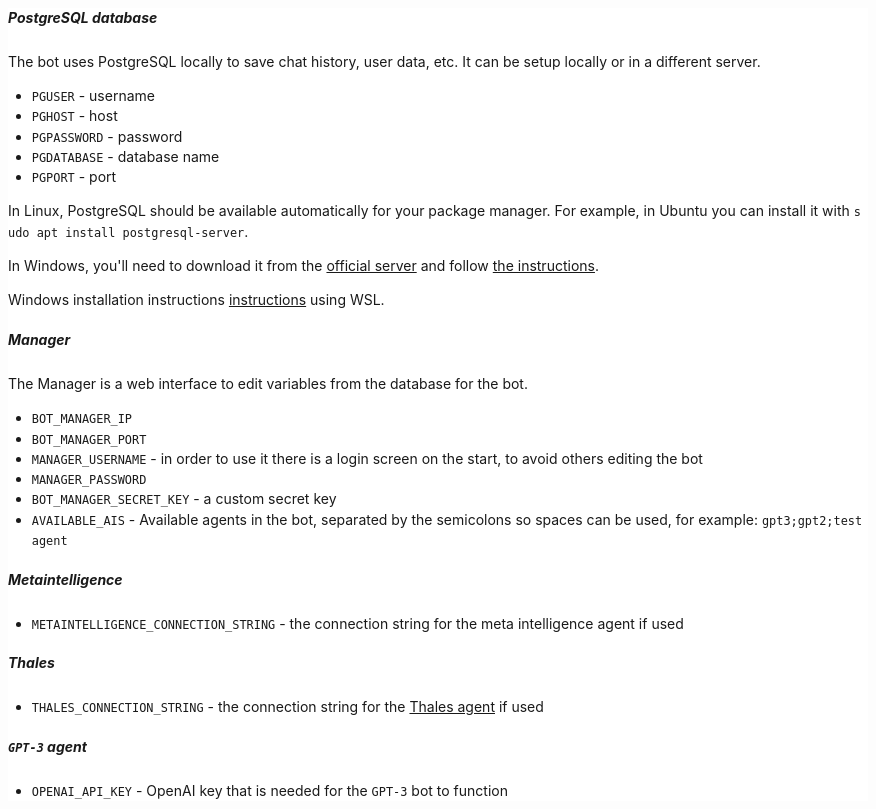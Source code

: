 ##### PostgreSQL database

The bot uses PostgreSQL locally to save chat history, user data, etc. It can be setup locally or in a different server.

* `PGUSER` - username
* `PGHOST` - host
* `PGPASSWORD` - password
* `PGDATABASE` - database name
* `PGPORT` - port

In Linux, PostgreSQL should be available automatically for your package manager.
For example, in Ubuntu you can install it with `sudo apt install postgresql-server`.

In Windows, you'll need to download it from the [official server](https://www.postgresql.org/download/windows/) and follow [the instructions](https://www.postgresqltutorial.com/install-postgresql/).

Windows installation instructions [instructions](https://harshityadav95.medium.com/postgresql-in-windows-subsystem-for-linux-wsl-6dc751ac1ff3) using WSL.

##### Manager

The Manager is a web interface to edit variables from the database for the bot.

* `BOT_MANAGER_IP`
* `BOT_MANAGER_PORT`
* `MANAGER_USERNAME` - in order to use it there is a login screen on the start, to avoid others editing the bot
* `MANAGER_PASSWORD`
* `BOT_MANAGER_SECRET_KEY` - a custom secret key
* `AVAILABLE_AIS` - Available agents in the bot, separated by the semicolons so spaces can be used, for example: `gpt3;gpt2;test agent`

##### Metaintelligence

* `METAINTELLIGENCE_CONNECTION_STRING` - the connection string for the meta intelligence agent if used

##### Thales

* `THALES_CONNECTION_STRING` - the connection string for the [Thales agent](https://github.com/DavinciDreams/Thales) if used

##### `GPT-3` agent

* `OPENAI_API_KEY` - OpenAI key that is needed for the `GPT-3` bot to function
